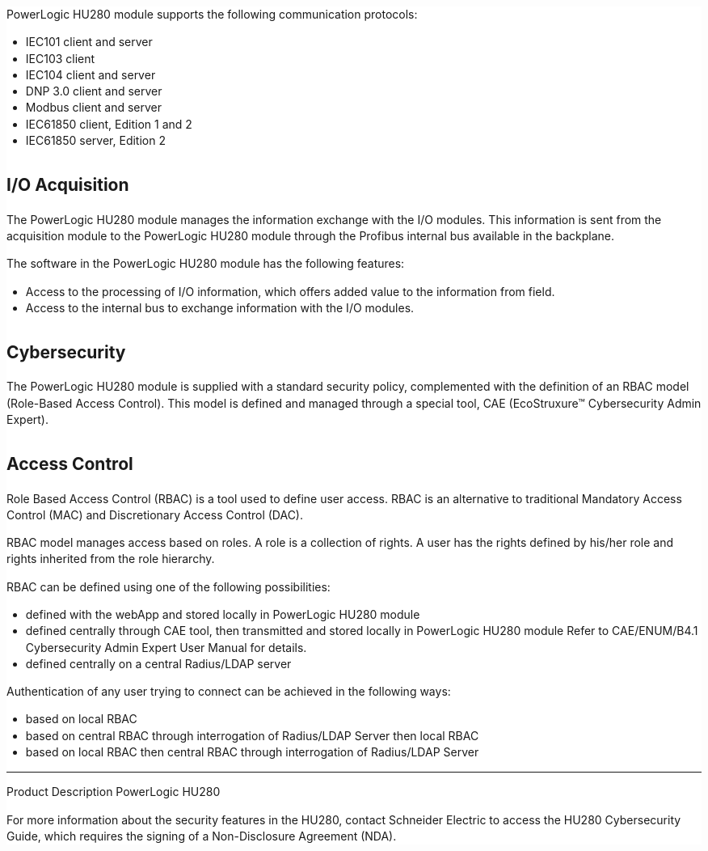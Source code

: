 PowerLogic HU280 module supports the following communication protocols:

- IEC101 client and server
- IEC103 client
- IEC104 client and server
- DNP 3.0 client and server
- Modbus client and server
- IEC61850 client, Edition 1 and 2
- IEC61850 server, Edition 2

## I/O Acquisition

The PowerLogic HU280 module manages the information exchange with the I/O modules. This information is sent from the acquisition module to the PowerLogic HU280 module through the Profibus internal bus available in the backplane.

The software in the PowerLogic HU280 module has the following features:

- Access to the processing of I/O information, which offers added value to the information from field.
- Access to the internal bus to exchange information with the I/O modules.

## Cybersecurity

The PowerLogic HU280 module is supplied with a standard security policy, complemented with the definition of an RBAC model (Role-Based Access Control). This model is defined and managed through a special tool, CAE (EcoStruxure™ Cybersecurity Admin Expert).

## Access Control

Role Based Access Control (RBAC) is a tool used to define user access. RBAC is an alternative to traditional Mandatory Access Control (MAC) and Discretionary Access Control (DAC).

RBAC model manages access based on roles. A role is a collection of rights. A user has the rights defined by his/her role and rights inherited from the role hierarchy.

RBAC can be defined using one of the following possibilities:

- defined with the webApp and stored locally in PowerLogic HU280 module
- defined centrally through CAE tool, then transmitted and stored locally in PowerLogic HU280 module
  Refer to CAE/ENUM/B4.1 Cybersecurity Admin Expert User Manual for details.
- defined centrally on a central Radius/LDAP server

Authentication of any user trying to connect can be achieved in the following ways:

- based on local RBAC
- based on central RBAC through interrogation of Radius/LDAP Server then local RBAC
- based on local RBAC then central RBAC through interrogation of Radius/LDAP Server
---
Product Description                                                                                                            PowerLogic HU280

For more information about the security features in the HU280, contact Schneider Electric to access the HU280 Cybersecurity Guide, which requires the signing of a Non-Disclosure Agreement (NDA).
